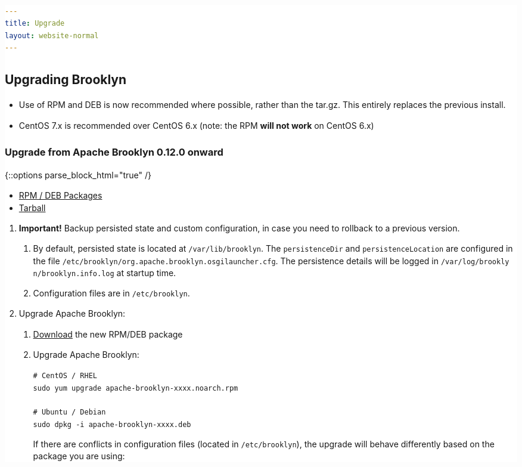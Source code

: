 ```yaml
---
title: Upgrade
layout: website-normal
---
```


## Upgrading Brooklyn

* Use of RPM and DEB is now recommended where possible, rather than the tar.gz. This entirely replaces the previous install.

* CentOS 7.x is recommended over CentOS 6.x (note: the RPM **will not work** on CentOS 6.x)

### Upgrade from Apache Brooklyn 0.12.0 onward

{::options parse_block_html="true" /}

<ul class="nav nav-tabs">
    <li class="active impl-1-tab"><a data-target="#impl-1, .impl-1-tab" data-toggle="tab" href="#">RPM / DEB Packages</a></li>
    <li class="impl-2-tab"><a data-target="#impl-2, .impl-2-tab" data-toggle="tab" href="#">Tarball</a></li>
</ul>

<div class="tab-content">
<div id="impl-1" class="tab-pane fade in active">

1. **Important!** Backup persisted state and custom configuration, in case you need to rollback to a previous version.

   1. By default, persisted state is located at `/var/lib/brooklyn`.
      The `persistenceDir` and `persistenceLocation` are configured in the file `/etc/brooklyn/org.apache.brooklyn.osgilauncher.cfg`.
      The persistence details will be logged in `/var/log/brooklyn/brooklyn.info.log` at startup time.

   2. Configuration files are in `/etc/brooklyn`.

2. Upgrade Apache Brooklyn:

   1. [Download](/guide/misc/download) the new RPM/DEB package

   2. Upgrade Apache Brooklyn:

          # CentOS / RHEL
          sudo yum upgrade apache-brooklyn-xxxx.noarch.rpm
          
          # Ubuntu / Debian
          sudo dpkg -i apache-brooklyn-xxxx.deb

      If there are conflicts in configuration files (located in `/etc/brooklyn`), the upgrade will behave differently based 
      on the package you are using:
      